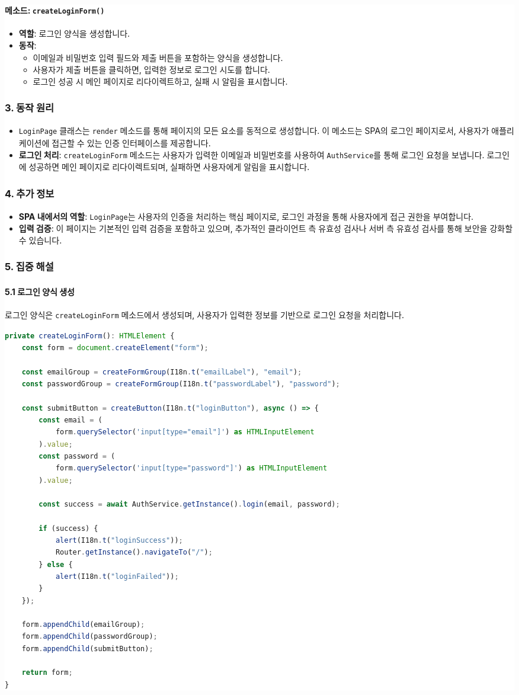 #### **메소드: `createLoginForm()`**

- **역할**: 로그인 양식을 생성합니다.
- **동작**:
  - 이메일과 비밀번호 입력 필드와 제출 버튼을 포함하는 양식을 생성합니다.
  - 사용자가 제출 버튼을 클릭하면, 입력한 정보로 로그인 시도를 합니다.
  - 로그인 성공 시 메인 페이지로 리다이렉트하고, 실패 시 알림을 표시합니다.

### **3. 동작 원리**

- `LoginPage` 클래스는 `render` 메소드를 통해 페이지의 모든 요소를 동적으로 생성합니다. 이 메소드는 SPA의 로그인 페이지로서, 사용자가 애플리케이션에 접근할 수 있는 인증 인터페이스를 제공합니다.
- **로그인 처리**: `createLoginForm` 메소드는 사용자가 입력한 이메일과 비밀번호를 사용하여 `AuthService`를 통해 로그인 요청을 보냅니다. 로그인에 성공하면 메인 페이지로 리다이렉트되며, 실패하면 사용자에게 알림을 표시합니다.

### **4. 추가 정보**

- **SPA 내에서의 역할**: `LoginPage`는 사용자의 인증을 처리하는 핵심 페이지로, 로그인 과정을 통해 사용자에게 접근 권한을 부여합니다.
- **입력 검증**: 이 페이지는 기본적인 입력 검증을 포함하고 있으며, 추가적인 클라이언트 측 유효성 검사나 서버 측 유효성 검사를 통해 보안을 강화할 수 있습니다.

### **5. 집중 해설**

#### **5.1 로그인 양식 생성**

로그인 양식은 `createLoginForm` 메소드에서 생성되며, 사용자가 입력한 정보를 기반으로 로그인 요청을 처리합니다.

```typescript
private createLoginForm(): HTMLElement {
	const form = document.createElement("form");

	const emailGroup = createFormGroup(I18n.t("emailLabel"), "email");
	const passwordGroup = createFormGroup(I18n.t("passwordLabel"), "password");

	const submitButton = createButton(I18n.t("loginButton"), async () => {
		const email = (
			form.querySelector('input[type="email"]') as HTMLInputElement
		).value;
		const password = (
			form.querySelector('input[type="password"]') as HTMLInputElement
		).value;

		const success = await AuthService.getInstance().login(email, password);

		if (success) {
			alert(I18n.t("loginSuccess"));
			Router.getInstance().navigateTo("/");
		} else {
			alert(I18n.t("loginFailed"));
		}
	});

	form.appendChild(emailGroup);
	form.appendChild(passwordGroup);
	form.appendChild(submitButton);

	return form;
}
```
